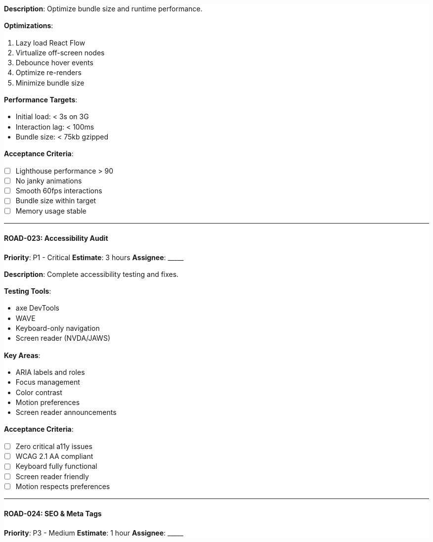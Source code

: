 **Description**: Optimize bundle size and runtime performance.

**Optimizations**:
1. Lazy load React Flow
2. Virtualize off-screen nodes
3. Debounce hover events
4. Optimize re-renders
5. Minimize bundle size

**Performance Targets**:
- Initial load: < 3s on 3G
- Interaction lag: < 100ms
- Bundle size: < 75kb gzipped

**Acceptance Criteria**:
- [ ] Lighthouse performance > 90
- [ ] No janky animations
- [ ] Smooth 60fps interactions
- [ ] Bundle size within target
- [ ] Memory usage stable

---

#### ROAD-023: Accessibility Audit
**Priority**: P1 - Critical
**Estimate**: 3 hours
**Assignee**: _____

**Description**: Complete accessibility testing and fixes.

**Testing Tools**:
- axe DevTools
- WAVE
- Keyboard-only navigation
- Screen reader (NVDA/JAWS)

**Key Areas**:
- ARIA labels and roles
- Focus management
- Color contrast
- Motion preferences
- Screen reader announcements

**Acceptance Criteria**:
- [ ] Zero critical a11y issues
- [ ] WCAG 2.1 AA compliant
- [ ] Keyboard fully functional
- [ ] Screen reader friendly
- [ ] Motion respects preferences

---

#### ROAD-024: SEO & Meta Tags
**Priority**: P3 - Medium
**Estimate**: 1 hour
**Assignee**: _____
